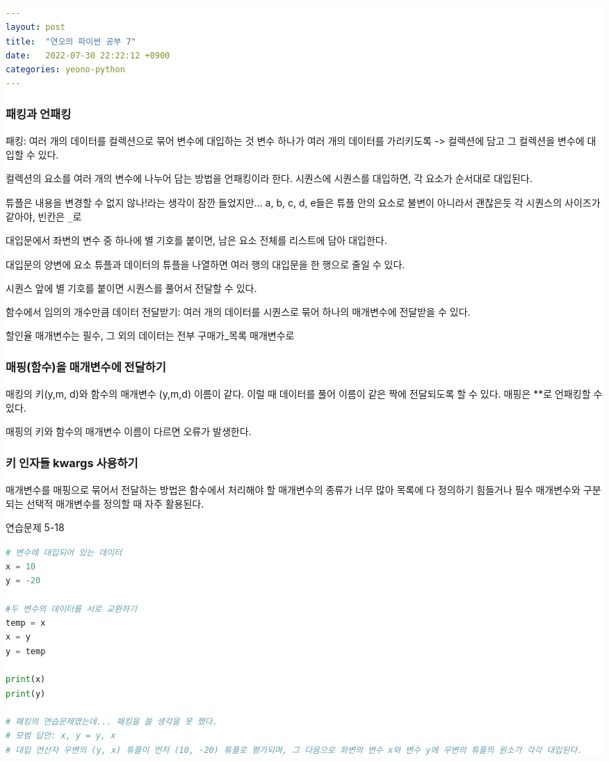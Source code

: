 ```yaml
---
layout: post
title:  "연오의 파이썬 공부 7"
date:   2022-07-30 22:22:12 +0900
categories: yeono-python
---
```




### 패킹과 언패킹
패킹: 여러 개의 데이터를 컬렉션으로 묶어 변수에 대입하는 것
변수 하나가 여러 개의 데이터를 가리키도록 -> 컬렉션에 담고 그 컬렉션을 변수에 대입할 수 있다.

컬렉션의 요소를 여러 개의 변수에 나누어 담는 방법을 언패킹이라 한다.
시퀀스에 시퀀스를 대입하면, 각 요소가 순서대로 대입된다.

튜플은 내용을 변경할 수 없지 않나!라는 생각이 잠깐 들었지만… a, b, c, d, e들은 튜플 안의 요소로 불변이 아니라서 괜찮은듯
각 시퀀스의 사이즈가 같아야, 빈칸은 `_`로


대입문에서 좌변의 변수 중 하나에 별 기호를 붙이면, 남은 요소 전체를 리스트에 담아 대입한다.

대입문의 양변에 요소 튜플과 데이터의 튜플을 나열하면 여러 행의 대입문을 한 행으로 줄일 수 있다.

시퀀스 앞에 별 기호를 붙이면 시퀀스를 풀어서 전달할 수 있다.

함수에서 임의의 개수만큼 데이터 전달받기: 여러 개의 데이터를 시퀀스로 묶어 하나의 매개변수에 전달받을 수 있다.

할인율 매개변수는 필수, 그 외의 데이터는 전부 구매가_목록 매개변수로



### 매핑(함수)을 매개변수에 전달하기

매킹의 키(y,m, d)와 함수의 매개변수 (y,m,d) 이름이 같다. 이럴 때 데이터를 풀어 이름이 같은 짝에 전달되도록 할 수 있다. 매핑은 **로 언패킹할 수 있다.



매핑의 키와 함수의 매개변수 이름이 다르면 오류가 발생한다.


### 키 인자들 kwargs 사용하기

매개변수를 매핑으로 묶어서 전달하는 방법은 함수에서 처리해야 할 매개변수의 종류가 너무 많아 목록에 다 정의하기 힘들거나 필수 매개변수와 구분되는 선택적 매개변수를 정의할 때 자주 활용된다.



연습문제 5-18
```python
# 변수에 대입되어 있는 데이터
x = 10
y = -20

#두 변수의 데이터를 서로 교환하기
temp = x
x = y
y = temp

print(x)
print(y)

# 패킹의 연습문제였는데... 패킹을 쓸 생각을 못 했다.
# 모범 답안: x, y = y, x
# 대입 연산자 우변의 (y, x) 튜플이 먼저 (10, -20) 튜플로 평가되며, 그 다음으로 좌변의 변수 x와 변수 y에 우변의 튜플의 원소가 각각 대입된다.
```
